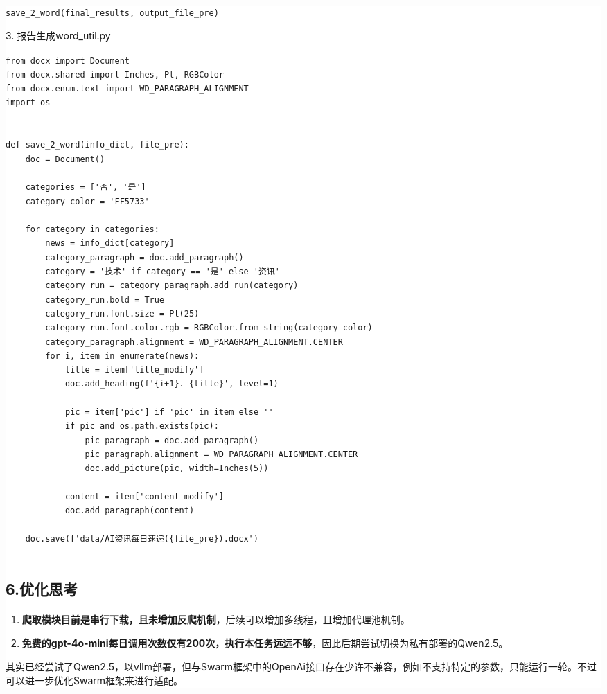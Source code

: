 ```
save_2_word(final_results, output_file_pre)
```

3. 报告生成word\_util.py

```
from docx import Document
from docx.shared import Inches, Pt, RGBColor
from docx.enum.text import WD_PARAGRAPH_ALIGNMENT
import os


def save_2_word(info_dict, file_pre):
    doc = Document()
    
    categories = ['否', '是']
    category_color = 'FF5733'
    
    for category in categories:
        news = info_dict[category]
        category_paragraph = doc.add_paragraph()
        category = '技术' if category == '是' else '资讯'
        category_run = category_paragraph.add_run(category)
        category_run.bold = True
        category_run.font.size = Pt(25)
        category_run.font.color.rgb = RGBColor.from_string(category_color)
        category_paragraph.alignment = WD_PARAGRAPH_ALIGNMENT.CENTER
        for i, item in enumerate(news):
            title = item['title_modify']
            doc.add_heading(f'{i+1}. {title}', level=1)
            
            pic = item['pic'] if 'pic' in item else ''
            if pic and os.path.exists(pic):
                pic_paragraph = doc.add_paragraph()
                pic_paragraph.alignment = WD_PARAGRAPH_ALIGNMENT.CENTER
                doc.add_picture(pic, width=Inches(5))
            
            content = item['content_modify']
            doc.add_paragraph(content)
            
    doc.save(f'data/AI资讯每日速递({file_pre}).docx')            
    
```

**6.优化思考**
----------

1.  **爬取模块目前是串行下载，且未增加反爬机制**，后续可以增加多线程，且增加代理池机制。
    
2.  **免费的gpt-4o-mini每日调用次数仅有200次，执行本任务远远不够**，因此后期尝试切换为私有部署的Qwen2.5。
    

其实已经尝试了Qwen2.5，以vllm部署，但与Swarm框架中的OpenAi接口存在少许不兼容，例如不支持特定的参数，只能运行一轮。不过可以进一步优化Swarm框架来进行适配。
